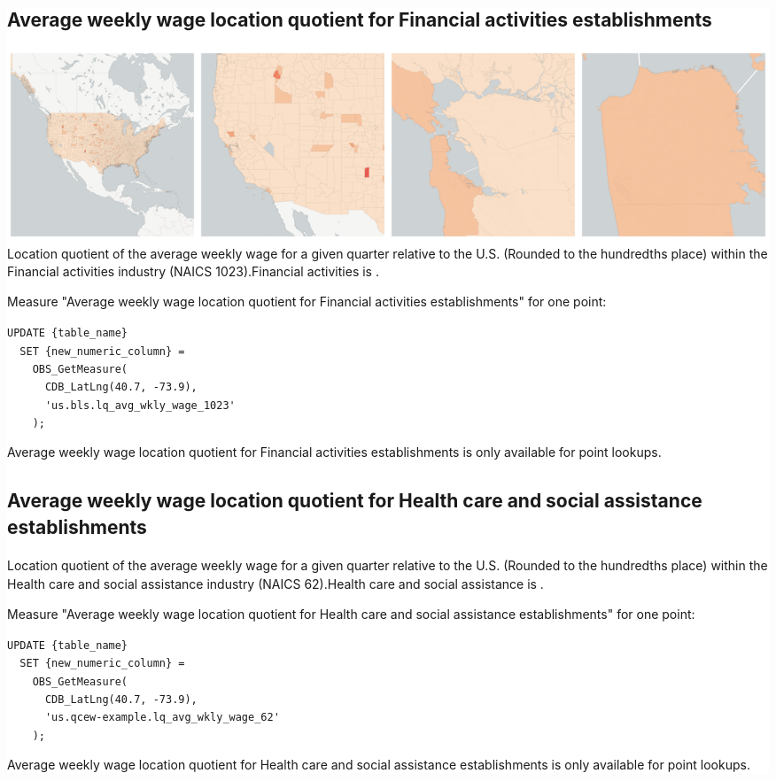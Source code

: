 
## <a name="us-bls-lq-avg-wkly-wage-1023"></a><a name="id50"></a>Average weekly wage location quotient for Financial activities establishments

[<img alt="../../_images/us.bls.lq_avg_wkly_wage_1023.png" src="../../_images/us.bls.lq_avg_wkly_wage_1023.png" style="width: 100%;" />](../../_images/us.bls.lq_avg_wkly_wage_1023.png)Location quotient of the average weekly wage for a given quarter relative to the U.S. (Rounded to the hundredths place) within the Financial activities industry (NAICS 1023).Financial activities is .

Measure &quot;Average weekly wage location quotient for Financial activities establishments&quot;  for one point:

    UPDATE {table_name}
      SET {new_numeric_column} =
        OBS_GetMeasure(
          CDB_LatLng(40.7, -73.9),
          'us.bls.lq_avg_wkly_wage_1023'
        );

Average weekly wage location quotient for Financial activities establishments is only available for point lookups.


## <a name="average-weekly-wage-location-quotient-for-health-care-and-social-assistance-establishments"></a><a name="us-qcew-example-lq-avg-wkly-wage-62"></a>Average weekly wage location quotient for Health care and social assistance establishments

Location quotient of the average weekly wage for a given quarter relative to the U.S. (Rounded to the hundredths place) within the Health care and social assistance industry (NAICS 62).Health care and social assistance is .

Measure &quot;Average weekly wage location quotient for Health care and social assistance establishments&quot;  for one point:

    UPDATE {table_name}
      SET {new_numeric_column} =
        OBS_GetMeasure(
          CDB_LatLng(40.7, -73.9),
          'us.qcew-example.lq_avg_wkly_wage_62'
        );

Average weekly wage location quotient for Health care and social assistance establishments is only available for point lookups.
